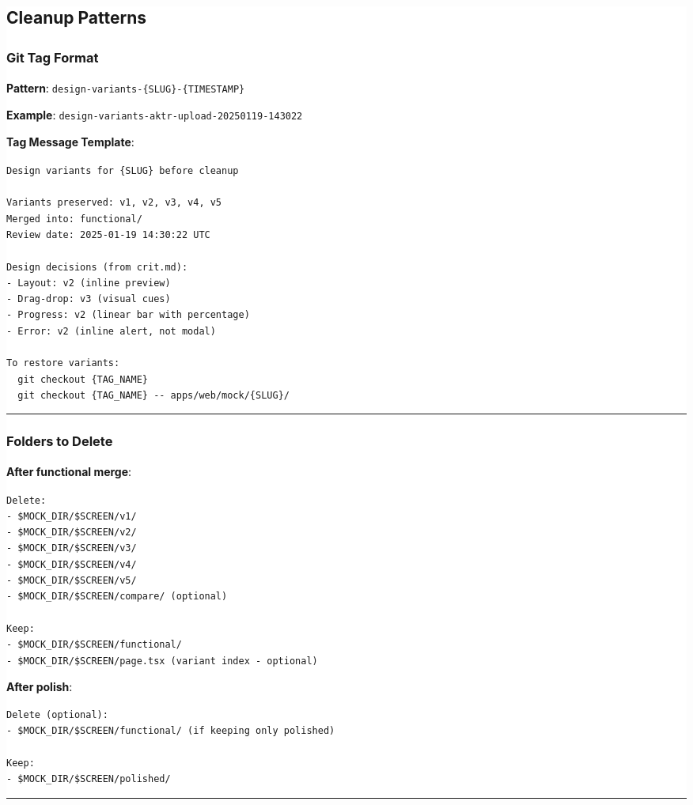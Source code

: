 
## Cleanup Patterns

### Git Tag Format

**Pattern**: `design-variants-{SLUG}-{TIMESTAMP}`

**Example**: `design-variants-aktr-upload-20250119-143022`

**Tag Message Template**:
```
Design variants for {SLUG} before cleanup

Variants preserved: v1, v2, v3, v4, v5
Merged into: functional/
Review date: 2025-01-19 14:30:22 UTC

Design decisions (from crit.md):
- Layout: v2 (inline preview)
- Drag-drop: v3 (visual cues)
- Progress: v2 (linear bar with percentage)
- Error: v2 (inline alert, not modal)

To restore variants:
  git checkout {TAG_NAME}
  git checkout {TAG_NAME} -- apps/web/mock/{SLUG}/
```

---

### Folders to Delete

**After functional merge**:
```
Delete:
- $MOCK_DIR/$SCREEN/v1/
- $MOCK_DIR/$SCREEN/v2/
- $MOCK_DIR/$SCREEN/v3/
- $MOCK_DIR/$SCREEN/v4/
- $MOCK_DIR/$SCREEN/v5/
- $MOCK_DIR/$SCREEN/compare/ (optional)

Keep:
- $MOCK_DIR/$SCREEN/functional/
- $MOCK_DIR/$SCREEN/page.tsx (variant index - optional)
```

**After polish**:
```
Delete (optional):
- $MOCK_DIR/$SCREEN/functional/ (if keeping only polished)

Keep:
- $MOCK_DIR/$SCREEN/polished/
```

---